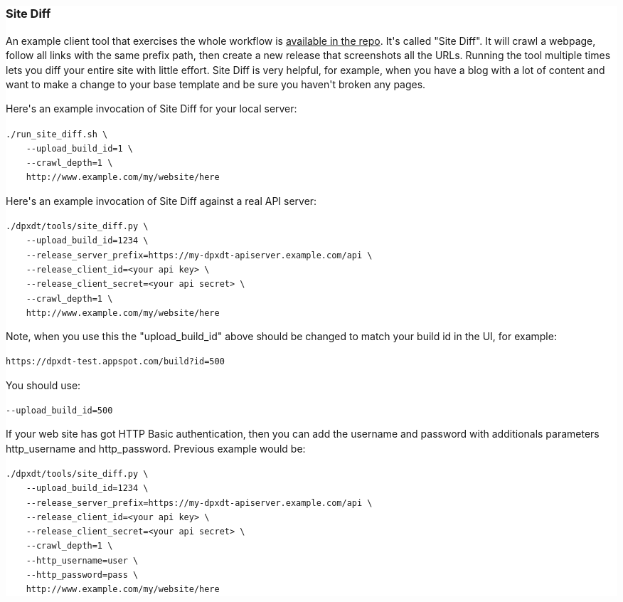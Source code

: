 ### Site Diff

An example client tool that exercises the whole workflow is [available in the repo](./dpxdt/tools/site_diff.py). It's called "Site Diff". It will crawl a webpage, follow all links with the same prefix path, then create a new release that screenshots all the URLs. Running the tool multiple times lets you diff your entire site with little effort. Site Diff is very helpful, for example, when you have a blog with a lot of content and want to make a change to your base template and be sure you haven't broken any pages.

Here's an example invocation of Site Diff for your local server:

```
./run_site_diff.sh \
    --upload_build_id=1 \
    --crawl_depth=1 \
    http://www.example.com/my/website/here
```

Here's an example invocation of Site Diff against a real API server:

```
./dpxdt/tools/site_diff.py \
    --upload_build_id=1234 \
    --release_server_prefix=https://my-dpxdt-apiserver.example.com/api \
    --release_client_id=<your api key> \
    --release_client_secret=<your api secret> \
    --crawl_depth=1 \
    http://www.example.com/my/website/here
```

Note, when you use this the "upload_build_id" above should be changed to match your build id in the UI, for example:

```
https://dpxdt-test.appspot.com/build?id=500
```

You should use:

```
--upload_build_id=500
```

If your web site has got HTTP Basic authentication, then you can add the username and password with additionals parameters
http_username and http_password. Previous example would be:

```
./dpxdt/tools/site_diff.py \
    --upload_build_id=1234 \
    --release_server_prefix=https://my-dpxdt-apiserver.example.com/api \
    --release_client_id=<your api key> \
    --release_client_secret=<your api secret> \
    --crawl_depth=1 \
    --http_username=user \
    --http_password=pass \
    http://www.example.com/my/website/here
```
